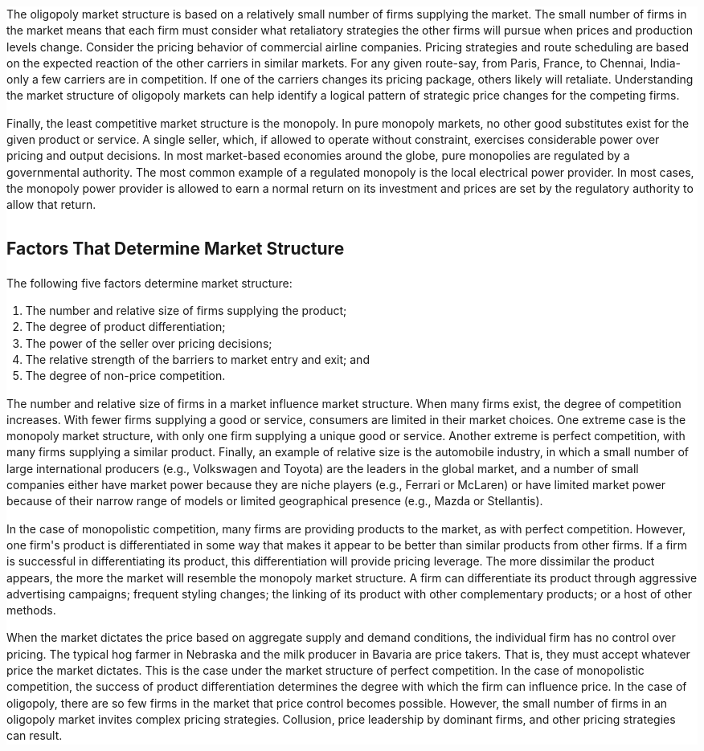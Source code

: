 The oligopoly market structure is based on a relatively small number of firms supplying the market. The small number of firms in the market means that each firm must consider what retaliatory strategies the other firms will pursue when prices and production levels change. Consider the pricing behavior of commercial airline companies. Pricing strategies and route scheduling are based on the expected reaction of the other carriers in similar markets. For any given route-say, from Paris, France, to Chennai, India-only a few carriers are in competition. If one of the carriers changes its pricing package, others likely will retaliate. Understanding the market structure of oligopoly markets can help identify a logical pattern of strategic price changes for the competing firms.

Finally, the least competitive market structure is the monopoly. In pure monopoly markets, no other good substitutes exist for the given product or service. A single seller, which, if allowed to operate without constraint, exercises considerable power over pricing and output decisions. In most market-based economies around the globe, pure monopolies are regulated by a governmental authority. The most common example of a regulated monopoly is the local electrical power provider. In most cases, the monopoly power provider is allowed to earn a normal return on its investment and prices are set by the regulatory authority to allow that return.

## Factors That Determine Market Structure

The following five factors determine market structure:

1. The number and relative size of firms supplying the product;
2. The degree of product differentiation;
3. The power of the seller over pricing decisions;
4. The relative strength of the barriers to market entry and exit; and
5. The degree of non-price competition.

The number and relative size of firms in a market influence market structure. When many firms exist, the degree of competition increases. With fewer firms supplying a good or service, consumers are limited in their market choices. One extreme case is the monopoly market structure, with only one firm supplying a unique good or service. Another extreme is perfect competition, with many firms supplying a similar product. Finally, an example of relative size is the automobile industry, in which a small number of large international producers (e.g., Volkswagen and Toyota) are the leaders in the global market, and a number of small companies either have market power because they are niche players (e.g., Ferrari or McLaren) or have limited market power because of their narrow range of models or limited geographical presence (e.g., Mazda or Stellantis).

In the case of monopolistic competition, many firms are providing products to the market, as with perfect competition. However, one firm's product is differentiated in some way that makes it appear to be better than similar products from other firms. If a firm is successful in differentiating its product, this differentiation will provide pricing leverage. The more dissimilar the product appears, the more the market will
resemble the monopoly market structure. A firm can differentiate its product through aggressive advertising campaigns; frequent styling changes; the linking of its product with other complementary products; or a host of other methods.

When the market dictates the price based on aggregate supply and demand conditions, the individual firm has no control over pricing. The typical hog farmer in Nebraska and the milk producer in Bavaria are price takers. That is, they must accept whatever price the market dictates. This is the case under the market structure of perfect competition. In the case of monopolistic competition, the success of product differentiation determines the degree with which the firm can influence price. In the case of oligopoly, there are so few firms in the market that price control becomes possible. However, the small number of firms in an oligopoly market invites complex pricing strategies. Collusion, price leadership by dominant firms, and other pricing strategies can result.
